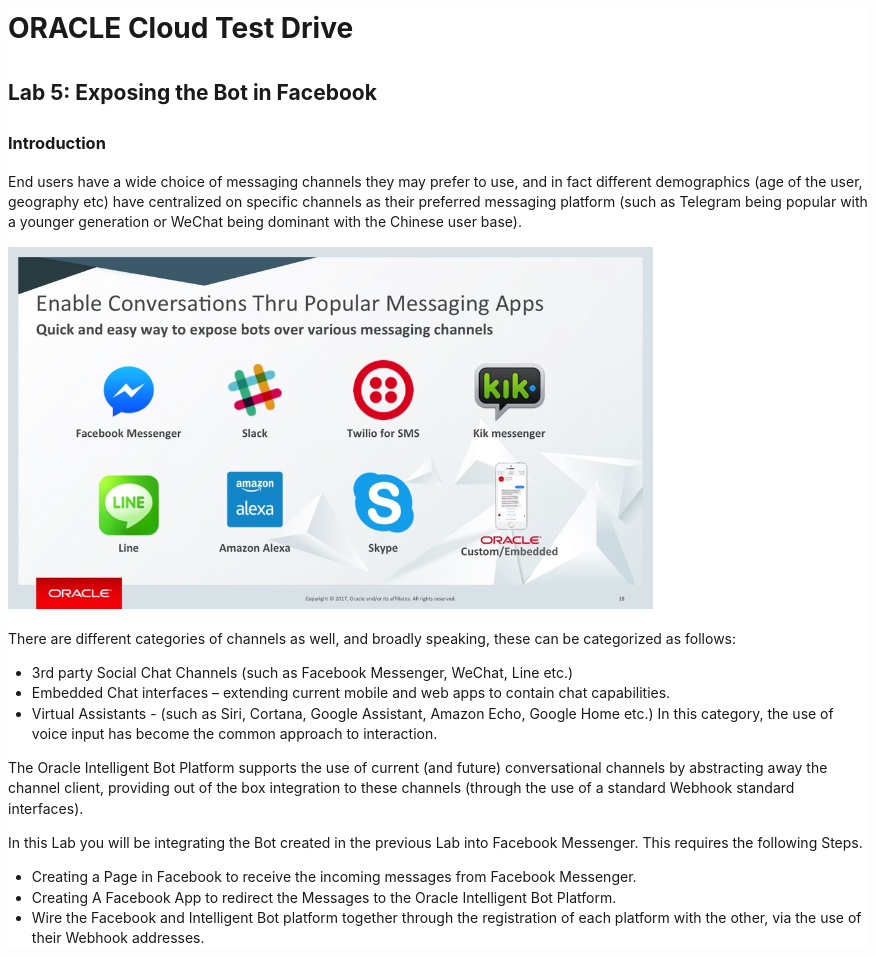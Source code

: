 # ORACLE Cloud Test Drive #

## Lab 5: Exposing the Bot in Facebook ##

### Introduction ###

End users have a wide choice of messaging channels they may prefer to use, and in fact different demographics (age of the user, geography etc) have centralized on specific channels as their preferred messaging platform (such as Telegram being popular with a younger generation or WeChat being dominant with the Chinese user base).

<img src="img/lab6-intro-1.png" width="75%"/> 

There are different categories of channels as well, and broadly speaking, these can be categorized as follows: 
 - 3rd party Social Chat Channels (such as Facebook Messenger, WeChat, Line etc.)
 - Embedded Chat interfaces – extending current mobile and web apps to contain chat capabilities.
 - Virtual Assistants  -  (such as Siri, Cortana, Google Assistant, Amazon Echo, Google Home etc.)  In this category, the use of voice input has become the common approach to interaction.
 
The Oracle Intelligent Bot Platform supports the use of current (and future) conversational channels by abstracting away the channel client, providing out of the box integration to these channels (through the use of a standard Webhook standard interfaces).

In this Lab you will be integrating the Bot created in the previous Lab into Facebook Messenger.  This requires the following Steps.
 - Creating a Page in Facebook to receive the incoming messages from Facebook Messenger.
 - Creating A Facebook App to redirect the Messages to the Oracle Intelligent Bot Platform.
 - Wire the Facebook and Intelligent Bot platform together through the registration of each platform with the other, via the use of their Webhook addresses.
